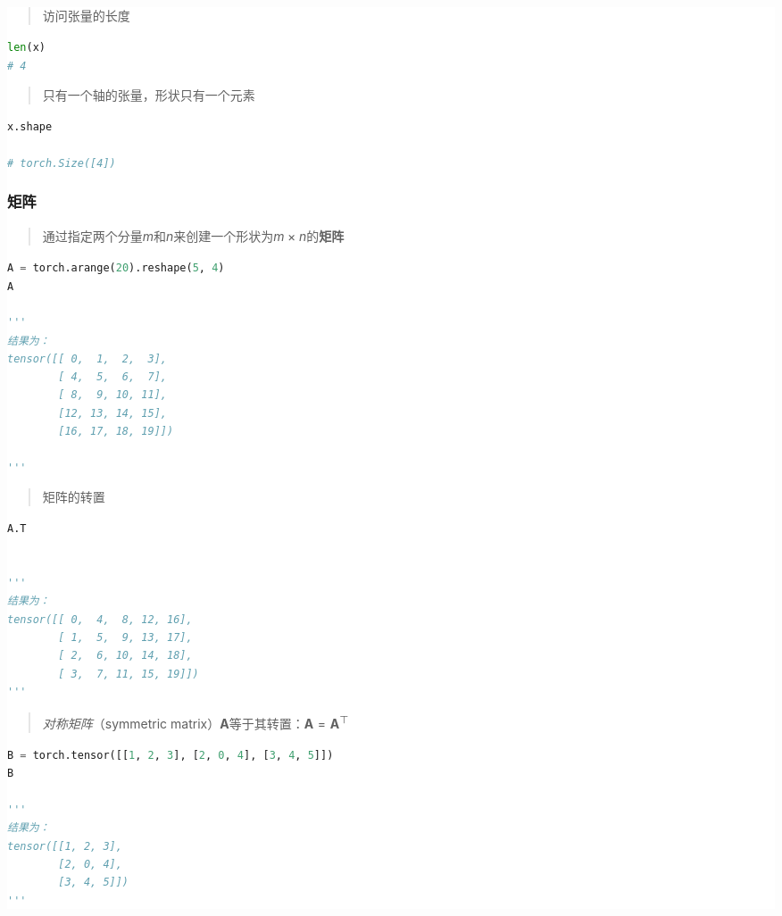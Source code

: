 > 访问张量的长度


```python
len(x)
# 4
```

> 只有一个轴的张量，形状只有一个元素


```python
x.shape

# torch.Size([4])
```

### 矩阵

> 通过指定两个分量$m$和$n$来创建一个形状为$m \times n$的**矩阵**


```python
A = torch.arange(20).reshape(5, 4)
A

'''
结果为：
tensor([[ 0,  1,  2,  3],
        [ 4,  5,  6,  7],
        [ 8,  9, 10, 11],
        [12, 13, 14, 15],
        [16, 17, 18, 19]])
 
'''
```

> 矩阵的转置


```python
A.T


'''
结果为：
tensor([[ 0,  4,  8, 12, 16],
        [ 1,  5,  9, 13, 17],
        [ 2,  6, 10, 14, 18],
        [ 3,  7, 11, 15, 19]])
'''

```

> *对称矩阵*（symmetric matrix）$\mathbf{A}$等于其转置：$\mathbf{A} = \mathbf{A}^\top$


```python
B = torch.tensor([[1, 2, 3], [2, 0, 4], [3, 4, 5]])
B

'''
结果为：
tensor([[1, 2, 3],
        [2, 0, 4],
        [3, 4, 5]])
'''

```
